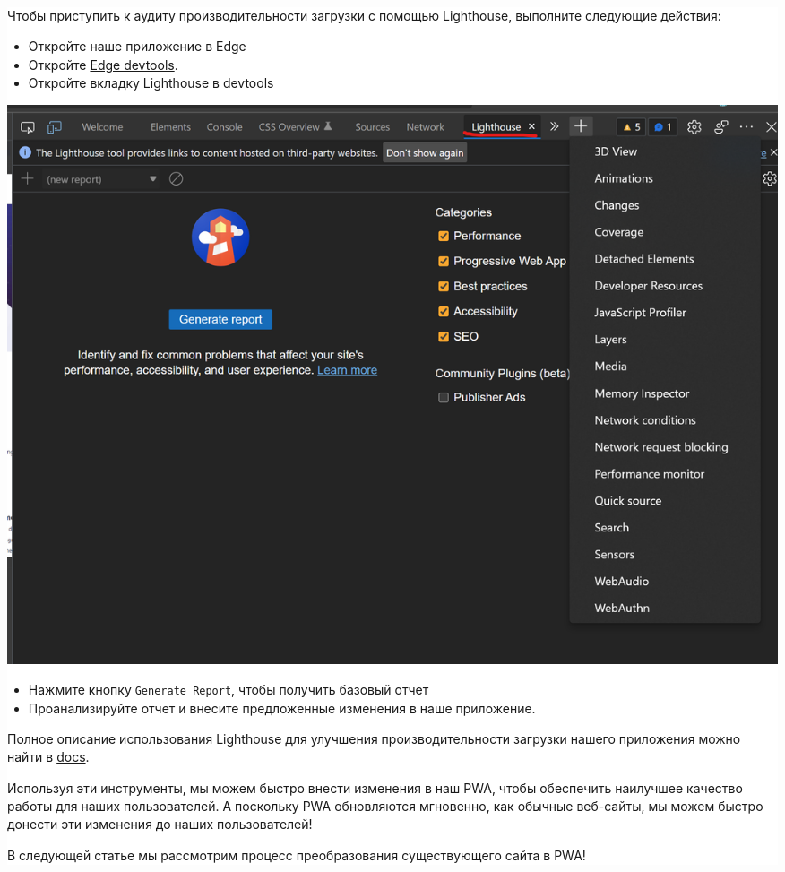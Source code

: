 Чтобы приступить к аудиту производительности загрузки с помощью Lighthouse, выполните следующие действия:

-   Откройте наше приложение в Edge
-   Откройте [Edge devtools](https://aka.ms/learn-PWA/30Days-3.5/docs.microsoft.com/en-us/microsoft-edge/devtools-guide-chromium).
-   Откройте вкладку Lighthouse в devtools

![Снимок экрана вкладки Lighthouse в верхней части devtools](_media/05/lighthouse.png)

-   Нажмите кнопку `Generate Report`, чтобы получить базовый отчет
-   Проанализируйте отчет и внесите предложенные изменения в наше приложение.

Полное описание использования Lighthouse для улучшения производительности загрузки нашего приложения можно найти в [docs](https://aka.ms/learn-PWA/30Days-3.5/docs.microsoft.com/en-us/microsoft-edge/devtools-guide-chromium/speed/get-started).

Используя эти инструменты, мы можем быстро внести изменения в наш PWA, чтобы обеспечить наилучшее качество работы для наших пользователей. А поскольку PWA обновляются мгновенно, как обычные веб-сайты, мы можем быстро донести эти изменения до наших пользователей!

В следующей статье мы рассмотрим процесс преобразования существующего сайта в PWA!
